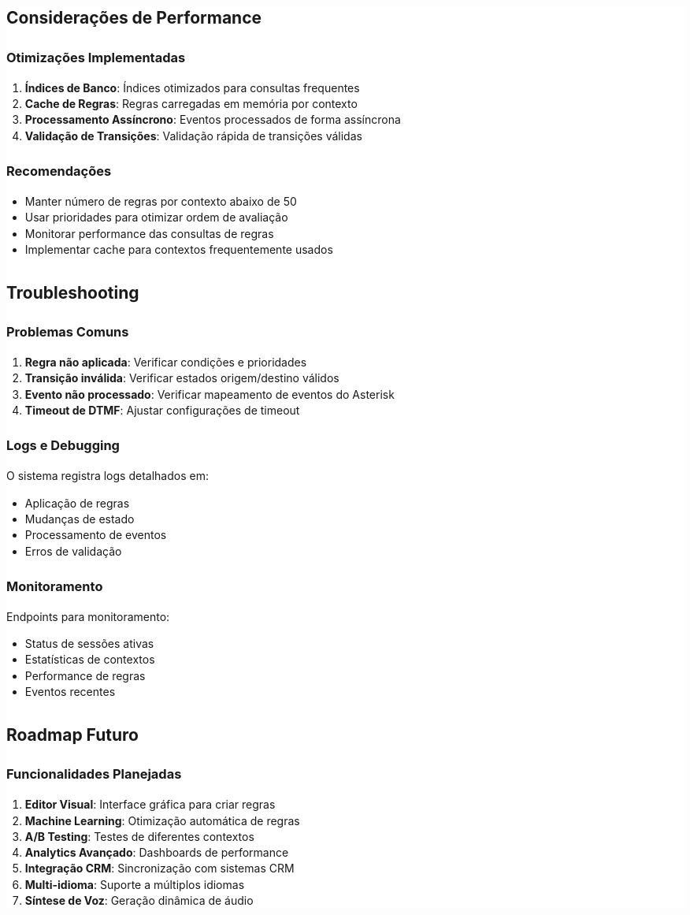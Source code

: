 ## Considerações de Performance

### Otimizações Implementadas

1. **Índices de Banco**: Índices otimizados para consultas frequentes
2. **Cache de Regras**: Regras carregadas em memória por contexto
3. **Processamento Assíncrono**: Eventos processados de forma assíncrona
4. **Validação de Transições**: Validação rápida de transições válidas

### Recomendações

- Manter número de regras por contexto abaixo de 50
- Usar prioridades para otimizar ordem de avaliação
- Monitorar performance das consultas de regras
- Implementar cache para contextos frequentemente usados

## Troubleshooting

### Problemas Comuns

1. **Regra não aplicada**: Verificar condições e prioridades
2. **Transição inválida**: Verificar estados origem/destino válidos
3. **Evento não processado**: Verificar mapeamento de eventos do Asterisk
4. **Timeout de DTMF**: Ajustar configurações de timeout

### Logs e Debugging

O sistema registra logs detalhados em:
- Aplicação de regras
- Mudanças de estado
- Processamento de eventos
- Erros de validação

### Monitoramento

Endpoints para monitoramento:
- Status de sessões ativas
- Estatísticas de contextos
- Performance de regras
- Eventos recentes

## Roadmap Futuro

### Funcionalidades Planejadas

1. **Editor Visual**: Interface gráfica para criar regras
2. **Machine Learning**: Otimização automática de regras
3. **A/B Testing**: Testes de diferentes contextos
4. **Analytics Avançado**: Dashboards de performance
5. **Integração CRM**: Sincronização com sistemas CRM
6. **Multi-idioma**: Suporte a múltiplos idiomas
7. **Síntese de Voz**: Geração dinâmica de áudio
